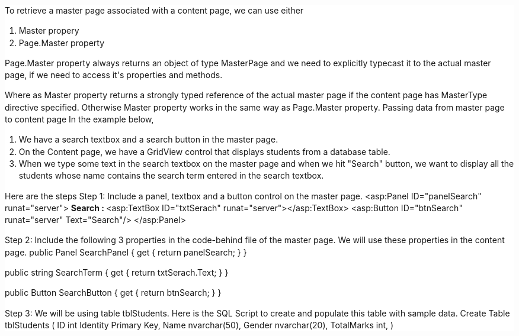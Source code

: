 To retrieve a master page associated with a content page, we can use either
1. Master propery
2. Page.Master property

Page.Master property always returns an object of type MasterPage and we need to explicitly typecast it to the actual master page, if we need to access it's properties and methods. 

Where as Master property returns a strongly typed reference of the actual master page if the content page has MasterType directive specified. Otherwise Master property works in the same way as Page.Master property.
Passing data from master page to content page
In the example below,
1. We have a search textbox and a search button in the master page. 
2. On the Content page, we have a GridView control that displays students from a database table.
3. When we type some text in the search textbox on the master page and when we hit "Search" button, we want to display all the students whose name contains the search term entered in the search textbox. 



Here are the steps
Step 1: Include a panel, textbox and a button control on the master page. 
<asp:Panel ID="panelSearch" runat="server">
    <b>Search : </b>
    <asp:TextBox ID="txtSerach" runat="server"></asp:TextBox>
    <asp:Button ID="btnSearch" runat="server" Text="Search"/>
</asp:Panel>

Step 2: Include the following 3 properties in the code-behind file of the master page. We will use these properties in the content page.
public Panel SearchPanel
{
    get
    {
        return panelSearch;
    }
}

public string SearchTerm
{
    get
    {
        return txtSerach.Text;
    }
}

public Button SearchButton
{
    get
    {
        return btnSearch;
    }
}

Step 3: We will be using table tblStudents. Here is the SQL Script to create and populate this table with sample data.
Create Table tblStudents
(
 ID int Identity Primary Key,
 Name nvarchar(50),
 Gender nvarchar(20),
 TotalMarks int,
)

